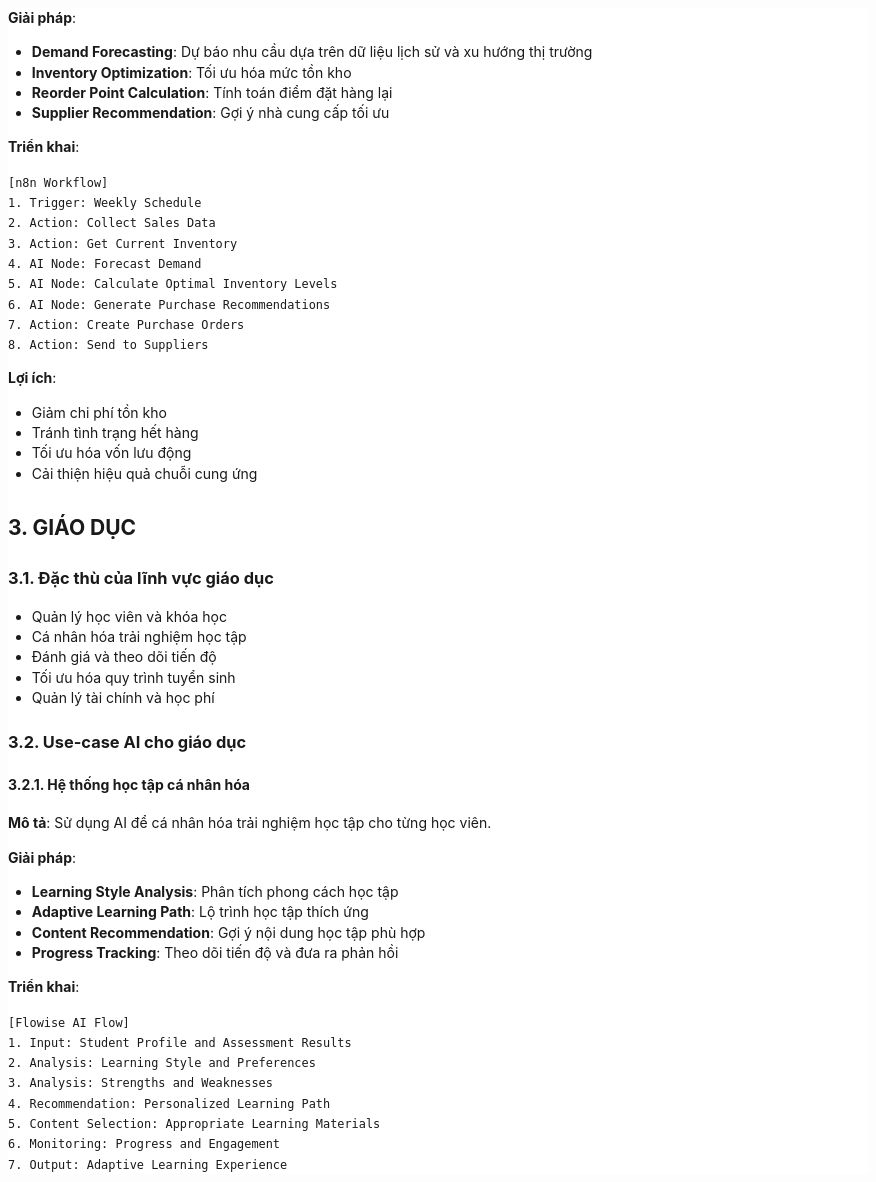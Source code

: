 **Giải pháp**:
- **Demand Forecasting**: Dự báo nhu cầu dựa trên dữ liệu lịch sử và xu hướng thị trường
- **Inventory Optimization**: Tối ưu hóa mức tồn kho
- **Reorder Point Calculation**: Tính toán điểm đặt hàng lại
- **Supplier Recommendation**: Gợi ý nhà cung cấp tối ưu

**Triển khai**:
```
[n8n Workflow]
1. Trigger: Weekly Schedule
2. Action: Collect Sales Data
3. Action: Get Current Inventory
4. AI Node: Forecast Demand
5. AI Node: Calculate Optimal Inventory Levels
6. AI Node: Generate Purchase Recommendations
7. Action: Create Purchase Orders
8. Action: Send to Suppliers
```

**Lợi ích**:
- Giảm chi phí tồn kho
- Tránh tình trạng hết hàng
- Tối ưu hóa vốn lưu động
- Cải thiện hiệu quả chuỗi cung ứng

## 3. GIÁO DỤC

### 3.1. Đặc thù của lĩnh vực giáo dục

- Quản lý học viên và khóa học
- Cá nhân hóa trải nghiệm học tập
- Đánh giá và theo dõi tiến độ
- Tối ưu hóa quy trình tuyển sinh
- Quản lý tài chính và học phí

### 3.2. Use-case AI cho giáo dục

#### 3.2.1. Hệ thống học tập cá nhân hóa

**Mô tả**: Sử dụng AI để cá nhân hóa trải nghiệm học tập cho từng học viên.

**Giải pháp**:
- **Learning Style Analysis**: Phân tích phong cách học tập
- **Adaptive Learning Path**: Lộ trình học tập thích ứng
- **Content Recommendation**: Gợi ý nội dung học tập phù hợp
- **Progress Tracking**: Theo dõi tiến độ và đưa ra phản hồi

**Triển khai**:
```
[Flowise AI Flow]
1. Input: Student Profile and Assessment Results
2. Analysis: Learning Style and Preferences
3. Analysis: Strengths and Weaknesses
4. Recommendation: Personalized Learning Path
5. Content Selection: Appropriate Learning Materials
6. Monitoring: Progress and Engagement
7. Output: Adaptive Learning Experience
```
